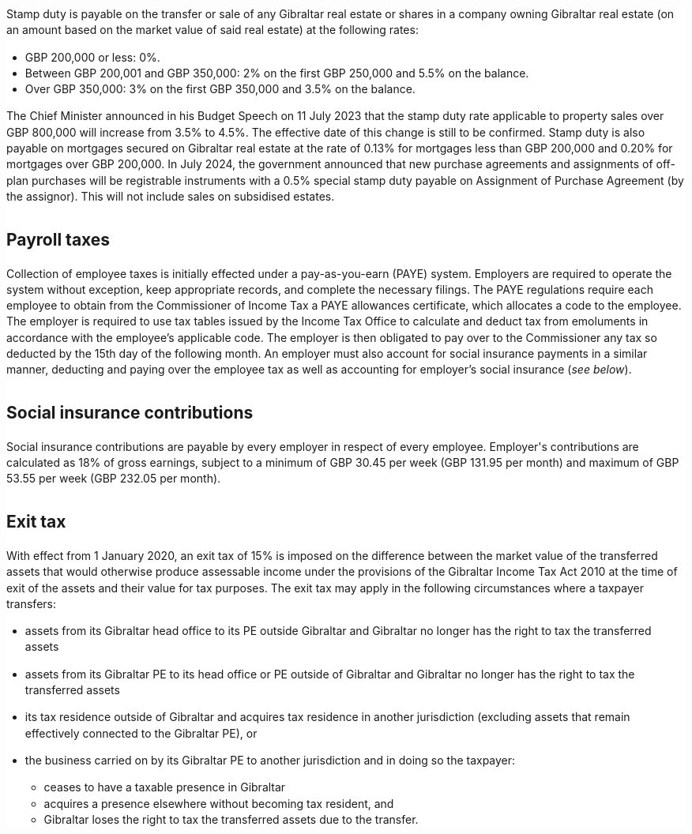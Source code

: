 Stamp duty is payable on the transfer or sale of any Gibraltar real estate or shares in a company owning Gibraltar real estate (on an amount based on the market value of said real estate) at the following rates:
  * GBP 200,000 or less: 0%.
  * Between GBP 200,001 and GBP 350,000: 2% on the first GBP 250,000 and 5.5% on the balance.
  * Over GBP 350,000: 3% on the first GBP 350,000 and 3.5% on the balance.


The Chief Minister announced in his Budget Speech on 11 July 2023 that the stamp duty rate applicable to property sales over GBP 800,000 will increase from 3.5% to 4.5%. The effective date of this change is still to be confirmed.
Stamp duty is also payable on mortgages secured on Gibraltar real estate at the rate of 0.13% for mortgages less than GBP 200,000 and 0.20% for mortgages over GBP 200,000.
In July 2024, the government announced that new purchase agreements and assignments of off-plan purchases will be registrable instruments with a 0.5% special stamp duty payable on Assignment of Purchase Agreement (by the assignor). This will not include sales on subsidised estates.
## Payroll taxes
Collection of employee taxes is initially effected under a pay-as-you-earn (PAYE) system. Employers are required to operate the system without exception, keep appropriate records, and complete the necessary filings.
The PAYE regulations require each employee to obtain from the Commissioner of Income Tax a PAYE allowances certificate, which allocates a code to the employee. The employer is required to use tax tables issued by the Income Tax Office to calculate and deduct tax from emoluments in accordance with the employee’s applicable code. The employer is then obligated to pay over to the Commissioner any tax so deducted by the 15th day of the following month.
An employer must also account for social insurance payments in a similar manner, deducting and paying over the employee tax as well as accounting for employer’s social insurance (_see below_).
## Social insurance contributions
Social insurance contributions are payable by every employer in respect of every employee.
Employer's contributions are calculated as 18% of gross earnings, subject to a minimum of GBP 30.45 per week (GBP 131.95 per month) and maximum of GBP 53.55 per week (GBP 232.05 per month).
## Exit tax
With effect from 1 January 2020, an exit tax of 15% is imposed on the difference between the market value of the transferred assets that would otherwise produce assessable income under the provisions of the Gibraltar Income Tax Act 2010 at the time of exit of the assets and their value for tax purposes. The exit tax may apply in the following circumstances where a taxpayer transfers:
  * assets from its Gibraltar head office to its PE outside Gibraltar and Gibraltar no longer has the right to tax the transferred assets


  * assets from its Gibraltar PE to its head office or PE outside of Gibraltar and Gibraltar no longer has the right to tax the transferred assets


  * its tax residence outside of Gibraltar and acquires tax residence in another jurisdiction (excluding assets that remain effectively connected to the Gibraltar PE), or


  * the business carried on by its Gibraltar PE to another jurisdiction and in doing so the taxpayer: 
    * ceases to have a taxable presence in Gibraltar
    * acquires a presence elsewhere without becoming tax resident, and
    * Gibraltar loses the right to tax the transferred assets due to the transfer.
